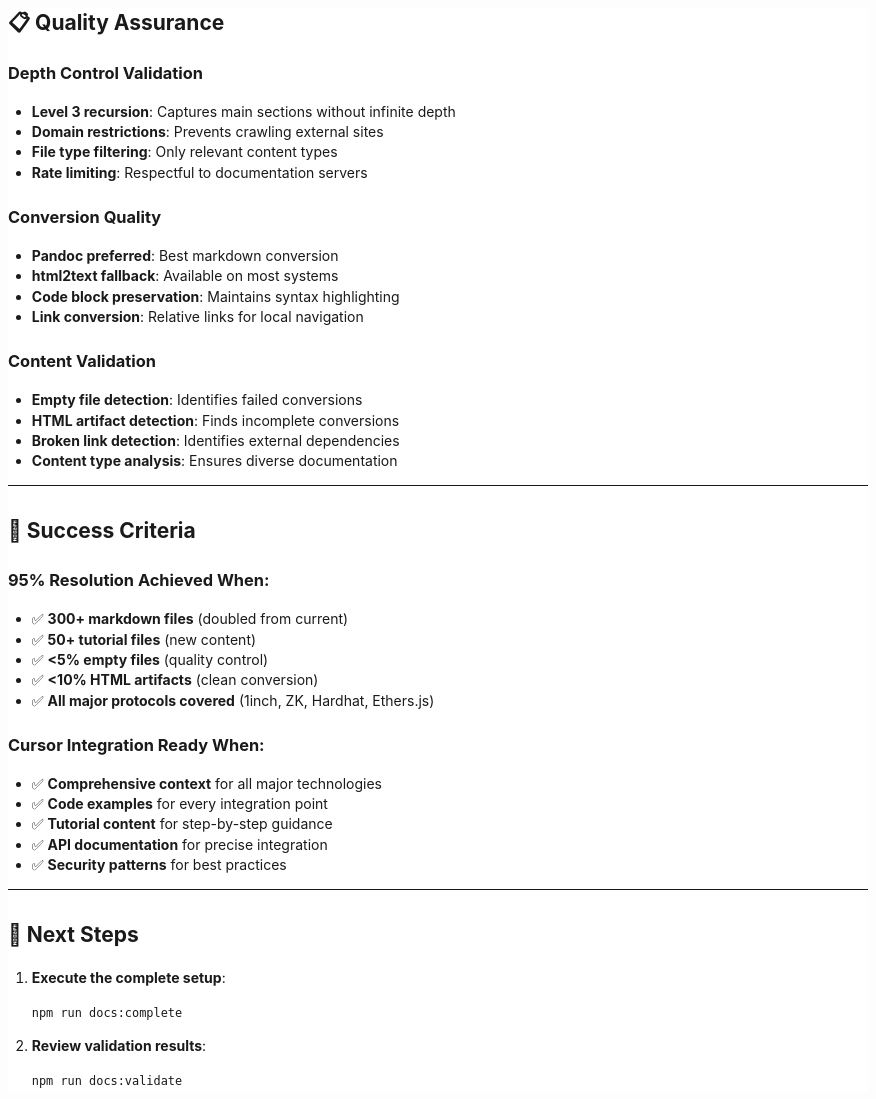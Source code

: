 
## 📋 **Quality Assurance**

### **Depth Control Validation**
- **Level 3 recursion**: Captures main sections without infinite depth
- **Domain restrictions**: Prevents crawling external sites
- **File type filtering**: Only relevant content types
- **Rate limiting**: Respectful to documentation servers

### **Conversion Quality**
- **Pandoc preferred**: Best markdown conversion
- **html2text fallback**: Available on most systems
- **Code block preservation**: Maintains syntax highlighting
- **Link conversion**: Relative links for local navigation

### **Content Validation**
- **Empty file detection**: Identifies failed conversions
- **HTML artifact detection**: Finds incomplete conversions
- **Broken link detection**: Identifies external dependencies
- **Content type analysis**: Ensures diverse documentation

---

## 🎉 **Success Criteria**

### **95% Resolution Achieved When:**
- ✅ **300+ markdown files** (doubled from current)
- ✅ **50+ tutorial files** (new content)
- ✅ **<5% empty files** (quality control)
- ✅ **<10% HTML artifacts** (clean conversion)
- ✅ **All major protocols covered** (1inch, ZK, Hardhat, Ethers.js)

### **Cursor Integration Ready When:**
- ✅ **Comprehensive context** for all major technologies
- ✅ **Code examples** for every integration point
- ✅ **Tutorial content** for step-by-step guidance
- ✅ **API documentation** for precise integration
- ✅ **Security patterns** for best practices

---

## 🚀 **Next Steps**

1. **Execute the complete setup**:
   ```bash
   npm run docs:complete
   ```

2. **Review validation results**:
   ```bash
   npm run docs:validate
   ```
